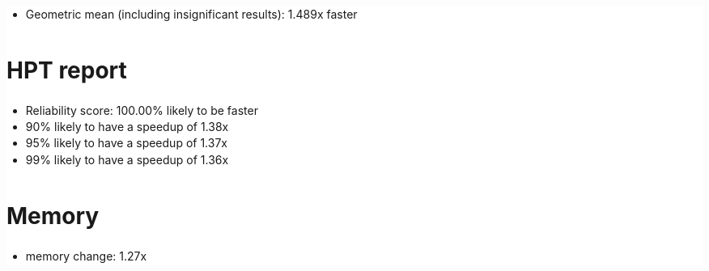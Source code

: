 - Geometric mean (including insignificant results): 1.489x faster

# HPT report

- Reliability score: 100.00% likely to be faster
- 90% likely to have a speedup of 1.38x
- 95% likely to have a speedup of 1.37x
- 99% likely to have a speedup of 1.36x

# Memory
- memory change: 1.27x